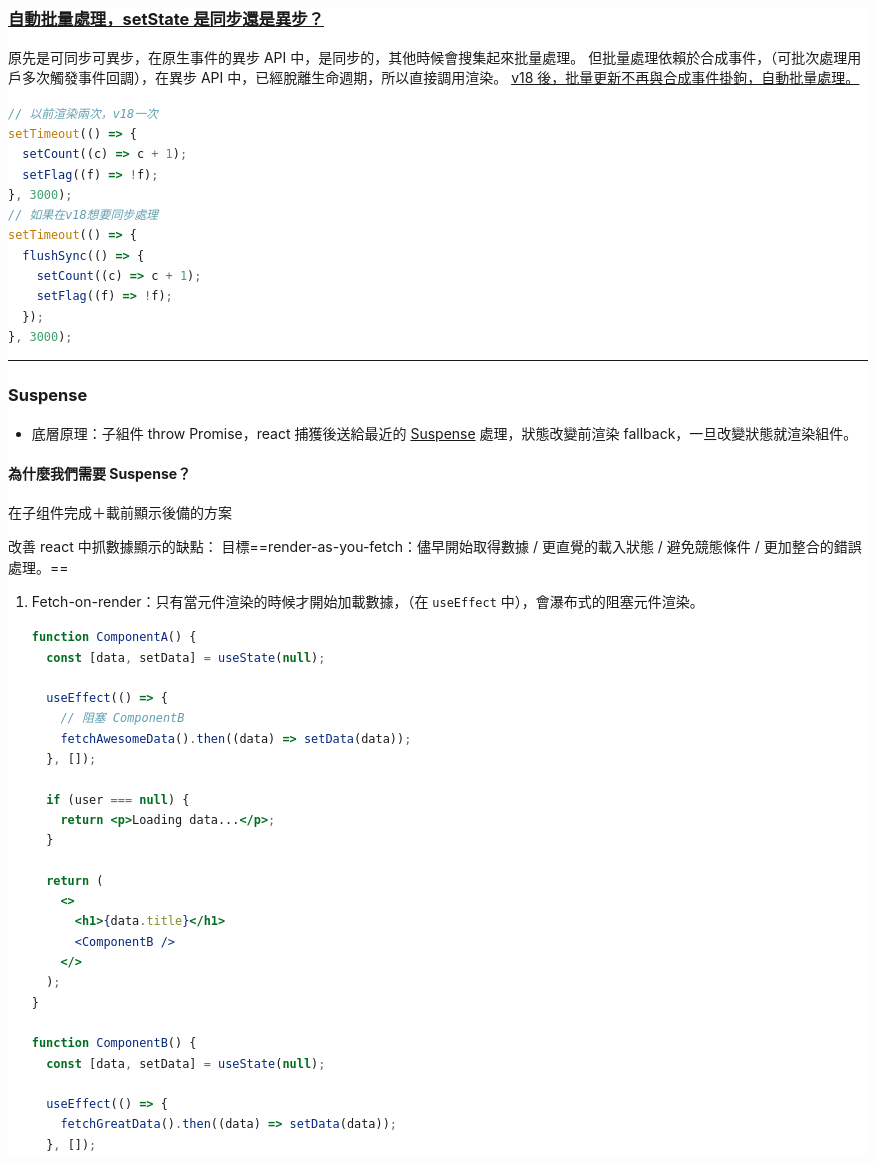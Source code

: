 
### [自動批量處理，setState 是同步還是異步？](https://zh-hans.react.dev/blog/2022/03/29/react-v18#new-feature-automatic-batching)

原先是可同步可異步，在原生事件的異步 API 中，是同步的，其他時候會搜集起來批量處理。
但批量處理依賴於合成事件，（可批次處理用戶多次觸發事件回調），在異步 API 中，已經脫離生命週期，所以直接調用渲染。
<u>v18 後，批量更新不再與合成事件掛鉤，自動批量處理。</u>

```javascript
// 以前渲染兩次，v18一次
setTimeout(() => {
  setCount((c) => c + 1);
  setFlag((f) => !f);
}, 3000);
// 如果在v18想要同步處理
setTimeout(() => {
  flushSync(() => {
    setCount((c) => c + 1);
    setFlag((f) => !f);
  });
}, 3000);
```

---

### Suspense

- 底層原理：子組件 throw Promise，react 捕獲後送給最近的 [Suspense](https://react.dev/reference/react/Suspense) 處理，狀態改變前渲染 fallback，一旦改變狀態就渲染組件。

#### 為什麼我們需要 Suspense？

在子组件完成＋載前顯示後備的方案

改善 react 中抓數據顯示的缺點：
目標==render-as-you-fetch：儘早開始取得數據 / 更直覺的載入狀態 / 避免競態條件 / 更加整合的錯誤處理。==

1. Fetch-on-render：只有當元件渲染的時候才開始加載數據，（在 `useEffect` 中），會瀑布式的阻塞元件渲染。

   ```jsx
   function ComponentA() {
     const [data, setData] = useState(null);

     useEffect(() => {
       // 阻塞 ComponentB
       fetchAwesomeData().then((data) => setData(data));
     }, []);

     if (user === null) {
       return <p>Loading data...</p>;
     }

     return (
       <>
         <h1>{data.title}</h1>
         <ComponentB />
       </>
     );
   }

   function ComponentB() {
     const [data, setData] = useState(null);

     useEffect(() => {
       fetchGreatData().then((data) => setData(data));
     }, []);

   ```